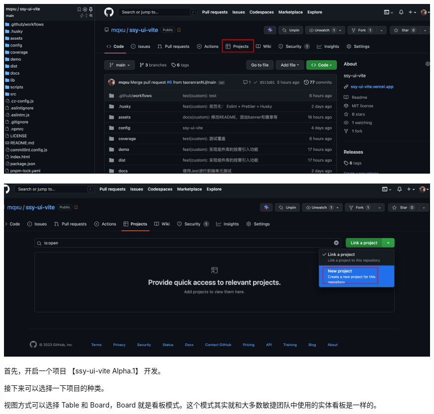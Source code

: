 ![](./FILES/17.md/53a72f70.png)

![](./FILES/17.md/f81f818f.png)

首先，开启一个项目 【ssy-ui-vite Alpha.1】 开发。

接下来可以选择一下项目的种类。

视图方式可以选择 Table 和 Board，Board 就是看板模式。这个模式其实就和大多数敏捷团队中使用的实体看板是一样的。
